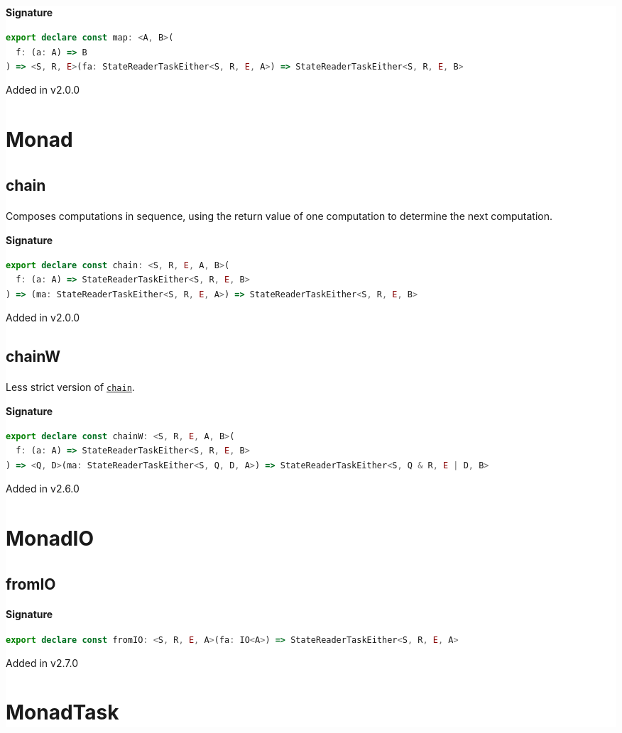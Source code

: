 **Signature**

```ts
export declare const map: <A, B>(
  f: (a: A) => B
) => <S, R, E>(fa: StateReaderTaskEither<S, R, E, A>) => StateReaderTaskEither<S, R, E, B>
```

Added in v2.0.0

# Monad

## chain

Composes computations in sequence, using the return value of one computation to determine the next computation.

**Signature**

```ts
export declare const chain: <S, R, E, A, B>(
  f: (a: A) => StateReaderTaskEither<S, R, E, B>
) => (ma: StateReaderTaskEither<S, R, E, A>) => StateReaderTaskEither<S, R, E, B>
```

Added in v2.0.0

## chainW

Less strict version of [`chain`](#chain).

**Signature**

```ts
export declare const chainW: <S, R, E, A, B>(
  f: (a: A) => StateReaderTaskEither<S, R, E, B>
) => <Q, D>(ma: StateReaderTaskEither<S, Q, D, A>) => StateReaderTaskEither<S, Q & R, E | D, B>
```

Added in v2.6.0

# MonadIO

## fromIO

**Signature**

```ts
export declare const fromIO: <S, R, E, A>(fa: IO<A>) => StateReaderTaskEither<S, R, E, A>
```

Added in v2.7.0

# MonadTask
